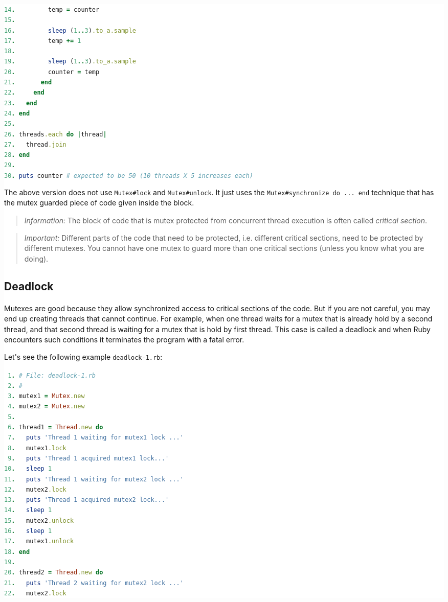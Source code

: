 ``` ruby
14.         temp = counter
15. 
16.         sleep (1..3).to_a.sample
17.         temp += 1
18. 
19.         sleep (1..3).to_a.sample
20.         counter = temp
21.       end
22.     end
23.   end
24. end
25. 
26. threads.each do |thread|
27.   thread.join
28. end
29. 
30. puts counter # expected to be 50 (10 threads X 5 increases each)
```

The above version does not use `Mutex#lock` and `Mutex#unlock`. It just uses the `Mutex#synchronize do ... end` technique
that has the mutex guarded piece of code given inside the block.

> *Information:* The block of code that is mutex protected from concurrent thread execution is often called *critical section*.

> *Important:* Different parts of the code that need to be protected, i.e. different critical sections, need to be protected by different mutexes. You cannot have one mutex
to guard more than one critical sections (unless you know what you are doing).

## Deadlock

Mutexes are good because they allow synchronized access to critical sections of the code. But if you are not careful, you may end up
creating threads that cannot continue. For example, when one thread waits for a mutex that is already hold by a second thread, and that
second thread is waiting for a mutex that is hold by first thread. This case is called a deadlock and when Ruby encounters such conditions
it terminates the program with a fatal error.

Let's see the following example `deadlock-1.rb`:

``` ruby
 1. # File: deadlock-1.rb
 2. #
 3. mutex1 = Mutex.new
 4. mutex2 = Mutex.new
 5. 
 6. thread1 = Thread.new do
 7.   puts 'Thread 1 waiting for mutex1 lock ...'
 8.   mutex1.lock
 9.   puts 'Thread 1 acquired mutex1 lock...'
10.   sleep 1
11.   puts 'Thread 1 waiting for mutex2 lock ...'
12.   mutex2.lock
13.   puts 'Thread 1 acquired mutex2 lock...'
14.   sleep 1
15.   mutex2.unlock
16.   sleep 1
17.   mutex1.unlock
18. end
19. 
20. thread2 = Thread.new do
21.   puts 'Thread 2 waiting for mutex2 lock ...'
22.   mutex2.lock
```